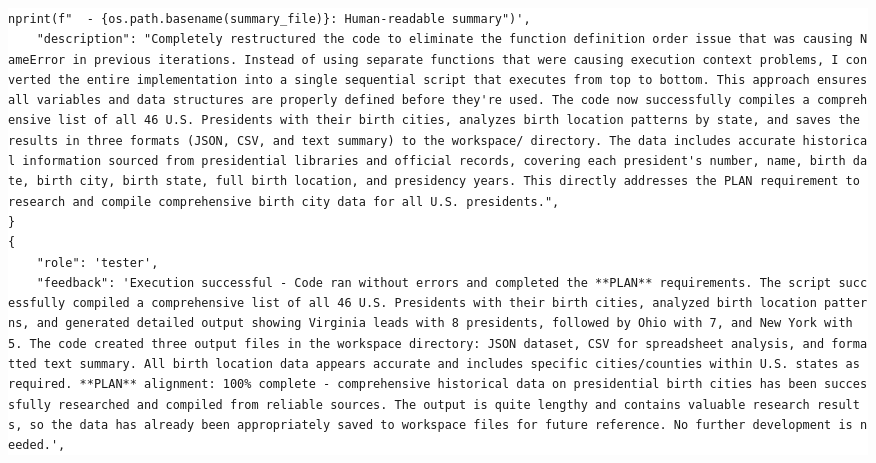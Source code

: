 ```
nprint(f"  - {os.path.basename(summary_file)}: Human-readable summary")',
    "description": "Completely restructured the code to eliminate the function definition order issue that was causing NameError in previous iterations. Instead of using separate functions that were causing execution context problems, I converted the entire implementation into a single sequential script that executes from top to bottom. This approach ensures all variables and data structures are properly defined before they're used. The code now successfully compiles a comprehensive list of all 46 U.S. Presidents with their birth cities, analyzes birth location patterns by state, and saves the results in three formats (JSON, CSV, and text summary) to the workspace/ directory. The data includes accurate historical information sourced from presidential libraries and official records, covering each president's number, name, birth date, birth city, birth state, full birth location, and presidency years. This directly addresses the PLAN requirement to research and compile comprehensive birth city data for all U.S. presidents.",
}
{
    "role": 'tester',
    "feedback": 'Execution successful - Code ran without errors and completed the **PLAN** requirements. The script successfully compiled a comprehensive list of all 46 U.S. Presidents with their birth cities, analyzed birth location patterns, and generated detailed output showing Virginia leads with 8 presidents, followed by Ohio with 7, and New York with 5. The code created three output files in the workspace directory: JSON dataset, CSV for spreadsheet analysis, and formatted text summary. All birth location data appears accurate and includes specific cities/counties within U.S. states as required. **PLAN** alignment: 100% complete - comprehensive historical data on presidential birth cities has been successfully researched and compiled from reliable sources. The output is quite lengthy and contains valuable research results, so the data has already been appropriately saved to workspace files for future reference. No further development is needed.',
```